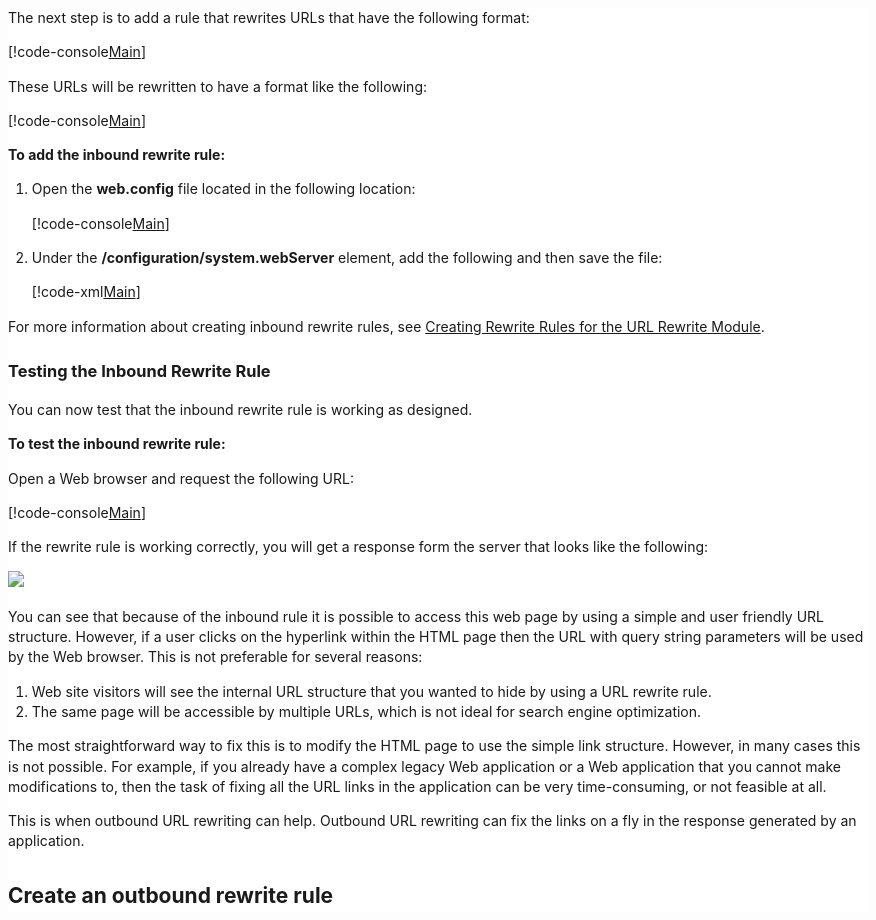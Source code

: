The next step is to add a rule that rewrites URLs that have the following format:


[!code-console[Main](creating-outbound-rules-for-url-rewrite-module/samples/sample4.cmd)]


These URLs will be rewritten to have a format like the following:


[!code-console[Main](creating-outbound-rules-for-url-rewrite-module/samples/sample5.cmd)]


**To add the inbound rewrite rule:** 

1. Open the **web.config** file located in the following location:   

    [!code-console[Main](creating-outbound-rules-for-url-rewrite-module/samples/sample6.cmd)]
2. Under the **/configuration/system.webServer** element, add the following and then save the file:  

    [!code-xml[Main](creating-outbound-rules-for-url-rewrite-module/samples/sample7.xml)]

For more information about creating inbound rewrite rules, see [Creating Rewrite Rules for the URL Rewrite Module](creating-rewrite-rules-for-the-url-rewrite-module.md).

### Testing the Inbound Rewrite Rule

You can now test that the inbound rewrite rule is working as designed.

**To test the inbound rewrite rule:** 

Open a Web browser and request the following URL:


[!code-console[Main](creating-outbound-rules-for-url-rewrite-module/samples/sample8.cmd)]


If the rewrite rule is working correctly, you will get a response form the server that looks like the following:

[![](creating-outbound-rules-for-url-rewrite-module/_static/image4.png)](creating-outbound-rules-for-url-rewrite-module/_static/image2.png)

You can see that because of the inbound rule it is possible to access this web page by using a simple and user friendly URL structure. However, if a user clicks on the hyperlink within the HTML page then the URL with query string parameters will be used by the Web browser. This is not preferable for several reasons:

1. Web site visitors will see the internal URL structure that you wanted to hide by using a URL rewrite rule.
2. The same page will be accessible by multiple URLs, which is not ideal for search engine optimization.

The most straightforward way to fix this is to modify the HTML page to use the simple link structure. However, in many cases this is not possible. For example, if you already have a complex legacy Web application or a Web application that you cannot make modifications to, then the task of fixing all the URL links in the application can be very time-consuming, or not feasible at all.

This is when outbound URL rewriting can help. Outbound URL rewriting can fix the links on a fly in the response generated by an application.

## Create an outbound rewrite rule
